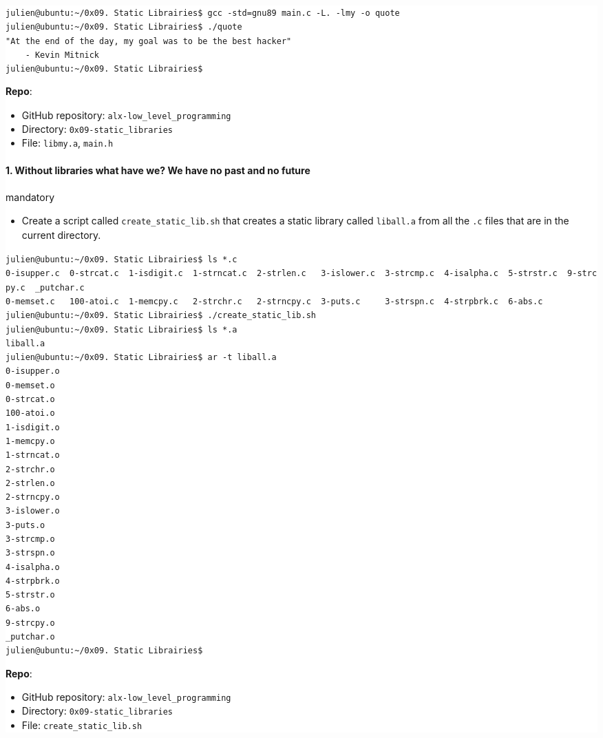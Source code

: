 ```
julien@ubuntu:~/0x09. Static Librairies$ gcc -std=gnu89 main.c -L. -lmy -o quote
julien@ubuntu:~/0x09. Static Librairies$ ./quote 
"At the end of the day, my goal was to be the best hacker"
    - Kevin Mitnick
julien@ubuntu:~/0x09. Static Librairies$ 
```
**Repo**:

- GitHub repository: `alx-low_level_programming`
- Directory: `0x09-static_libraries`
- File: `libmy.a`, `main.h`
#### 1. Without libraries what have we? We have no past and no future
mandatory
- Create a script called `create_static_lib.sh` that creates a static library called `liball.a` from all the `.c` files that are in the current directory.
```
julien@ubuntu:~/0x09. Static Librairies$ ls *.c
0-isupper.c  0-strcat.c  1-isdigit.c  1-strncat.c  2-strlen.c   3-islower.c  3-strcmp.c  4-isalpha.c  5-strstr.c  9-strcpy.c  _putchar.c
0-memset.c   100-atoi.c  1-memcpy.c   2-strchr.c   2-strncpy.c  3-puts.c     3-strspn.c  4-strpbrk.c  6-abs.c
julien@ubuntu:~/0x09. Static Librairies$ ./create_static_lib.sh
julien@ubuntu:~/0x09. Static Librairies$ ls *.a
liball.a
julien@ubuntu:~/0x09. Static Librairies$ ar -t liball.a
0-isupper.o
0-memset.o
0-strcat.o
100-atoi.o
1-isdigit.o
1-memcpy.o
1-strncat.o
2-strchr.o
2-strlen.o
2-strncpy.o
3-islower.o
3-puts.o
3-strcmp.o
3-strspn.o
4-isalpha.o
4-strpbrk.o
5-strstr.o
6-abs.o
9-strcpy.o
_putchar.o
julien@ubuntu:~/0x09. Static Librairies$
```
**Repo**:

- GitHub repository: `alx-low_level_programming`
- Directory: `0x09-static_libraries`
- File: `create_static_lib.sh`
